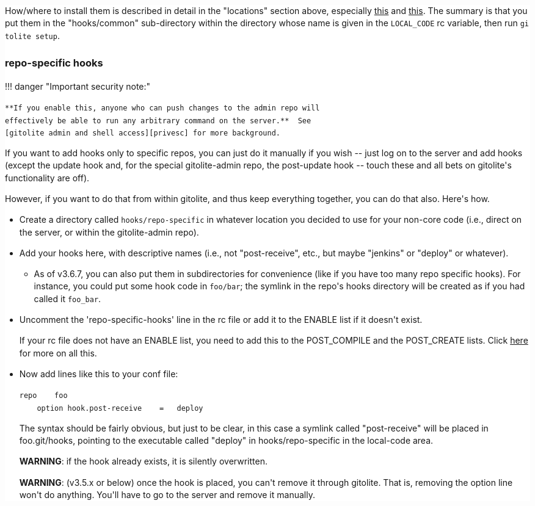 How/where to install them is described in detail in the "locations" section
above, especially [this][localcode] and [this][pushcode].  The summary is that
you put them in the "hooks/common" sub-directory within the directory whose
name is given in the `LOCAL_CODE` rc variable, then run `gitolite setup`.

[localcode]: non-core#for-your-non-core-programs
[pushcode]: non-core#using-the-gitolite-admin-repo-to-manage-non-core-code

### repo-specific hooks

!!! danger "Important security note:"

    **If you enable this, anyone who can push changes to the admin repo will
    effectively be able to run any arbitrary command on the server.**  See
    [gitolite admin and shell access][privesc] for more background.

If you want to add hooks only to specific repos, you can just do it manually
if you wish -- just log on to the server and add hooks (except the update hook
and, for the special gitolite-admin repo, the post-update hook -- touch these
and all bets on gitolite's functionality are off).

However, if you want to do that from within gitolite, and thus keep everything
together, you can do that also.  Here's how.

  * Create a directory called `hooks/repo-specific` in whatever location you
    decided to use for your non-core code (i.e., direct on the server, or
    within the gitolite-admin repo).

  * Add your hooks here, with descriptive names (i.e., not "post-receive",
    etc., but maybe "jenkins" or "deploy" or whatever).

    *   As of v3.6.7, you can also put them in subdirectories for convenience
        (like if you have too many repo specific hooks).  For instance, you
        could put some hook code in `foo/bar`; the symlink in the repo's hooks
        directory will be created as if you had called it `foo_bar`.

  * Uncomment the 'repo-specific-hooks' line in the rc file or add it to the
    ENABLE list if it doesn't exist.

    If your rc file does not have an ENABLE list, you need to add this to the
    POST_COMPILE and the POST_CREATE lists.  Click [here][addtrig] for more on
    all this.

  * Now add lines like this to your conf file:

    ```gitolite
    repo    foo
        option hook.post-receive    =   deploy
    ```

    The syntax should be fairly obvious, but just to be clear, in this case a
    symlink called "post-receive" will be placed in foo.git/hooks, pointing to
    the executable called "deploy" in hooks/repo-specific in the local-code
    area.

    **WARNING**: if the hook already exists, it is silently overwritten.

    **WARNING**: <span class="gray">(v3.5.x or below)</span> once the hook is placed, you can't remove it through
    gitolite.  That is, removing the option line won't do anything.  You'll
    have to go to the server and remove it manually.


[privesc]: rc#security-note-gitolite-admin-and-shell-access
[addtrig]: triggers#adding-your-own-scripts-to-a-trigger